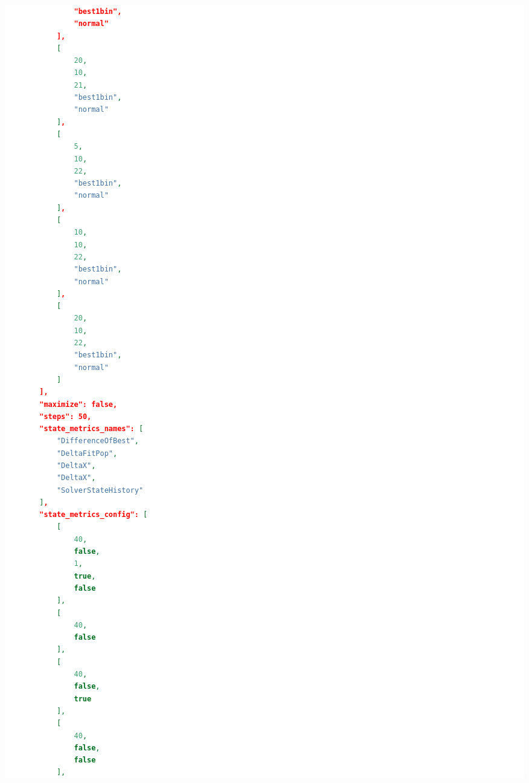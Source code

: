 ```json
                "best1bin",
                "normal"
            ],
            [
                20,
                10,
                21,
                "best1bin",
                "normal"
            ],
            [
                5,
                10,
                22,
                "best1bin",
                "normal"
            ],
            [
                10,
                10,
                22,
                "best1bin",
                "normal"
            ],
            [
                20,
                10,
                22,
                "best1bin",
                "normal"
            ]
        ],
        "maximize": false,
        "steps": 50,
        "state_metrics_names": [
            "DifferenceOfBest",
            "DeltaFitPop",
            "DeltaX",
            "DeltaX",
            "SolverStateHistory"
        ],
        "state_metrics_config": [
            [
                40,
                false,
                1,
                true,
                false
            ],
            [
                40,
                false
            ],
            [
                40,
                false,
                true
            ],
            [
                40,
                false,
                false
            ],
```